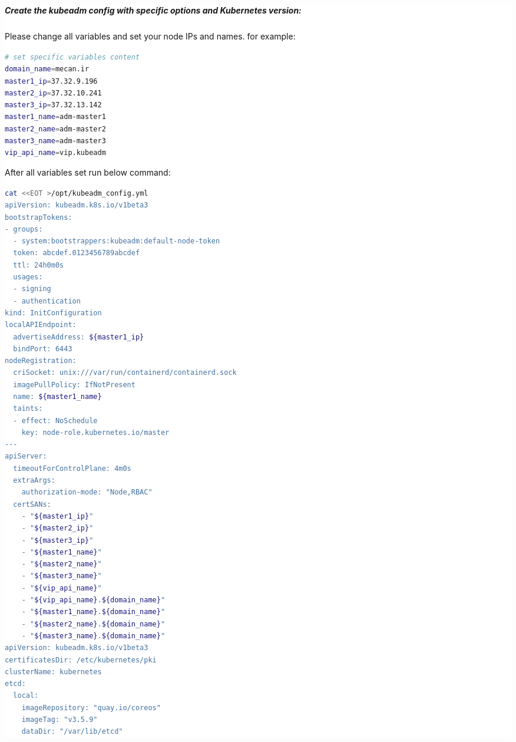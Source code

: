 ##### Create the kubeadm config with specific options and Kubernetes version:

Please change all variables and set your node IPs and names. for example:
```bash
# set specific variables content
domain_name=mecan.ir
master1_ip=37.32.9.196
master2_ip=37.32.10.241
master3_ip=37.32.13.142
master1_name=adm-master1
master2_name=adm-master2
master3_name=adm-master3
vip_api_name=vip.kubeadm
```

After all variables set run below command:

```bash
cat <<EOT >/opt/kubeadm_config.yml
apiVersion: kubeadm.k8s.io/v1beta3
bootstrapTokens:
- groups:
  - system:bootstrappers:kubeadm:default-node-token
  token: abcdef.0123456789abcdef
  ttl: 24h0m0s
  usages:
  - signing
  - authentication
kind: InitConfiguration
localAPIEndpoint:
  advertiseAddress: ${master1_ip}
  bindPort: 6443
nodeRegistration:
  criSocket: unix:///var/run/containerd/containerd.sock
  imagePullPolicy: IfNotPresent
  name: ${master1_name}
  taints:
  - effect: NoSchedule
    key: node-role.kubernetes.io/master
---
apiServer:
  timeoutForControlPlane: 4m0s
  extraArgs:
    authorization-mode: "Node,RBAC"
  certSANs:
    - "${master1_ip}"
    - "${master2_ip}"
    - "${master3_ip}"
    - "${master1_name}"
    - "${master2_name}"
    - "${master3_name}"
    - "${vip_api_name}"
    - "${vip_api_name}.${domain_name}"
    - "${master1_name}.${domain_name}"
    - "${master2_name}.${domain_name}"
    - "${master3_name}.${domain_name}"
apiVersion: kubeadm.k8s.io/v1beta3
certificatesDir: /etc/kubernetes/pki
clusterName: kubernetes
etcd:
  local:
    imageRepository: "quay.io/coreos"
    imageTag: "v3.5.9"
    dataDir: "/var/lib/etcd"
```